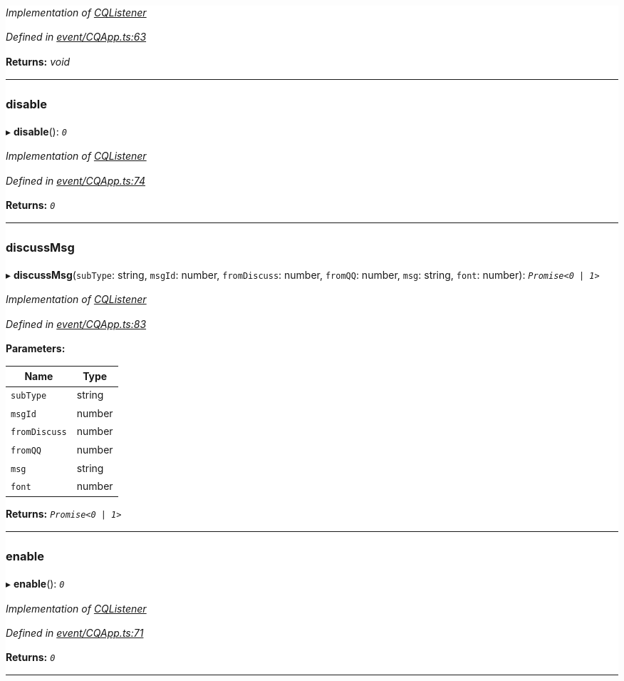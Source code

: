 *Implementation of [CQListener](../interfaces/_event_cqlistener_.cqlistener.md)*

*Defined in [event/CQApp.ts:63](https://github.com/CaoMeiYouRen/node-cq-robot/blob/2d55f8e/src/event/CQApp.ts#L63)*

**Returns:** *void*

___

###  disable

▸ **disable**(): *`0`*

*Implementation of [CQListener](../interfaces/_event_cqlistener_.cqlistener.md)*

*Defined in [event/CQApp.ts:74](https://github.com/CaoMeiYouRen/node-cq-robot/blob/2d55f8e/src/event/CQApp.ts#L74)*

**Returns:** *`0`*

___

###  discussMsg

▸ **discussMsg**(`subType`: string, `msgId`: number, `fromDiscuss`: number, `fromQQ`: number, `msg`: string, `font`: number): *`Promise<0 | 1>`*

*Implementation of [CQListener](../interfaces/_event_cqlistener_.cqlistener.md)*

*Defined in [event/CQApp.ts:83](https://github.com/CaoMeiYouRen/node-cq-robot/blob/2d55f8e/src/event/CQApp.ts#L83)*

**Parameters:**

Name | Type |
------ | ------ |
`subType` | string |
`msgId` | number |
`fromDiscuss` | number |
`fromQQ` | number |
`msg` | string |
`font` | number |

**Returns:** *`Promise<0 | 1>`*

___

###  enable

▸ **enable**(): *`0`*

*Implementation of [CQListener](../interfaces/_event_cqlistener_.cqlistener.md)*

*Defined in [event/CQApp.ts:71](https://github.com/CaoMeiYouRen/node-cq-robot/blob/2d55f8e/src/event/CQApp.ts#L71)*

**Returns:** *`0`*

___
